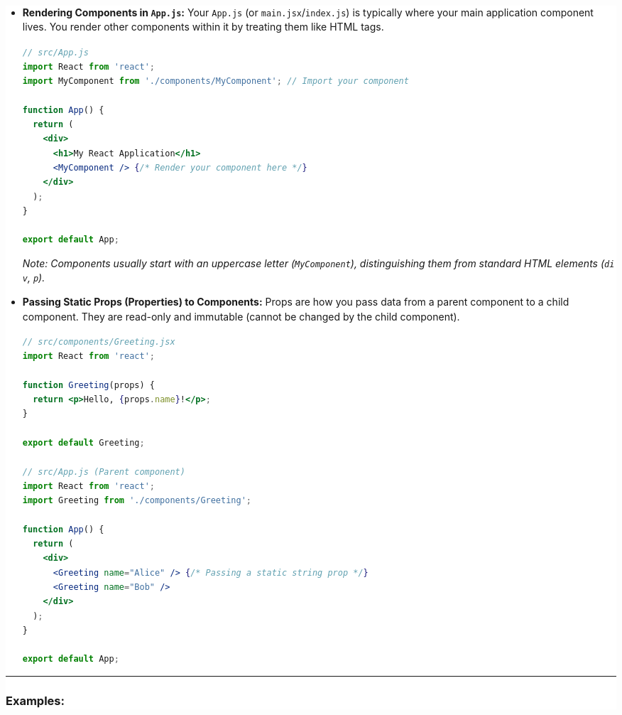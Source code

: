   * **Rendering Components in `App.js`:**
    Your `App.js` (or `main.jsx`/`index.js`) is typically where your main application component lives. You render other components within it by treating them like HTML tags.

    ```jsx
    // src/App.js
    import React from 'react';
    import MyComponent from './components/MyComponent'; // Import your component

    function App() {
      return (
        <div>
          <h1>My React Application</h1>
          <MyComponent /> {/* Render your component here */}
        </div>
      );
    }

    export default App;
    ```

    *Note: Components usually start with an uppercase letter (`MyComponent`), distinguishing them from standard HTML elements (`div`, `p`).*

  * **Passing Static Props (Properties) to Components:**
    Props are how you pass data from a parent component to a child component. They are read-only and immutable (cannot be changed by the child component).

    ```jsx
    // src/components/Greeting.jsx
    import React from 'react';

    function Greeting(props) {
      return <p>Hello, {props.name}!</p>;
    }

    export default Greeting;

    // src/App.js (Parent component)
    import React from 'react';
    import Greeting from './components/Greeting';

    function App() {
      return (
        <div>
          <Greeting name="Alice" /> {/* Passing a static string prop */}
          <Greeting name="Bob" />
        </div>
      );
    }

    export default App;
    ```

-----

### Examples:
